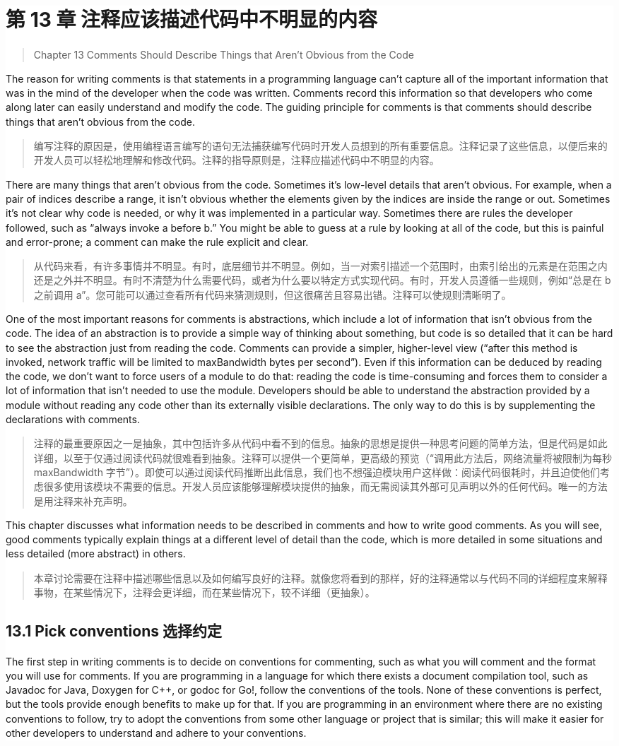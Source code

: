 # 第 13 章 注释应该描述代码中不明显的内容

> Chapter 13 Comments Should Describe Things that Aren’t Obvious from the Code

The reason for writing comments is that statements in a programming language can’t capture all of the important information that was in the mind of the developer when the code was written. Comments record this information so that developers who come along later can easily understand and modify the code. The guiding principle for comments is that comments should describe things that aren’t obvious from the code.

> 编写注释的原因是，使用编程语言编写的语句无法捕获编写代码时开发人员想到的所有重要信息。注释记录了这些信息，以便后来的开发人员可以轻松地理解和修改代码。注释的指导原则是，注释应描述代码中不明显的内容。

There are many things that aren’t obvious from the code. Sometimes it’s low-level details that aren’t obvious. For example, when a pair of indices describe a range, it isn’t obvious whether the elements given by the indices are inside the range or out. Sometimes it’s not clear why code is needed, or why it was implemented in a particular way. Sometimes there are rules the developer followed, such as “always invoke a before b.” You might be able to guess at a rule by looking at all of the code, but this is painful and error-prone; a comment can make the rule explicit and clear.

> 从代码来看，有许多事情并不明显。有时，底层细节并不明显。例如，当一对索引描述一个范围时，由索引给出的元素是在范围之内还是之外并不明显。有时不清楚为什么需要代码，或者为什么要以特定方式实现代码。有时，开发人员遵循一些规则，例如“总是在 b 之前调用 a”。您可能可以通过查看所有代码来猜测规则，但这很痛苦且容易出错。注释可以使规则清晰明了。

One of the most important reasons for comments is abstractions, which include a lot of information that isn’t obvious from the code. The idea of an abstraction is to provide a simple way of thinking about something, but code is so detailed that it can be hard to see the abstraction just from reading the code. Comments can provide a simpler, higher-level view (“after this method is invoked, network traffic will be limited to maxBandwidth bytes per second”). Even if this information can be deduced by reading the code, we don’t want to force users of a module to do that: reading the code is time-consuming and forces them to consider a lot of information that isn’t needed to use the module. Developers should be able to understand the abstraction provided by a module without reading any code other than its externally visible declarations. The only way to do this is by supplementing the declarations with comments.

> 注释的最重要原因之一是抽象，其中包括许多从代码中看不到的信息。抽象的思想是提供一种思考问题的简单方法，但是代码是如此详细，以至于仅通过阅读代码就很难看到抽象。注释可以提供一个更简单，更高级的预览（“调用此方法后，网络流量将被限制为每秒 maxBandwidth 字节”）。即使可以通过阅读代码推断出此信息，我们也不想强迫模块用户这样做：阅读代码很耗时，并且迫使他们考虑很多使用该模块不需要的信息。开发人员应该能够理解模块提供的抽象，而无需阅读其外部可见声明以外的任何代码。唯一的方法是用注释来补充声明。

This chapter discusses what information needs to be described in comments and how to write good comments. As you will see, good comments typically explain things at a different level of detail than the code, which is more detailed in some situations and less detailed (more abstract) in others.

> 本章讨论需要在注释中描述哪些信息以及如何编写良好的注释。就像您将看到的那样，好的注释通常以与代码不同的详细程度来解释事物，在某些情况下，注释会更详细，而在某些情况下，较不详细（更抽象）。

## 13.1 Pick conventions 选择约定

The first step in writing comments is to decide on conventions for commenting, such as what you will comment and the format you will use for comments. If you are programming in a language for which there exists a document compilation tool, such as Javadoc for Java, Doxygen for C++, or godoc for Go!, follow the conventions of the tools. None of these conventions is perfect, but the tools provide enough benefits to make up for that. If you are programming in an environment where there are no existing conventions to follow, try to adopt the conventions from some other language or project that is similar; this will make it easier for other developers to understand and adhere to your conventions.
